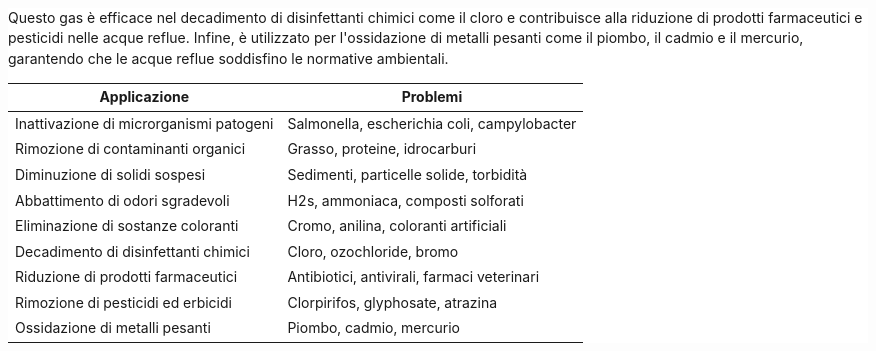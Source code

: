 Questo gas è efficace nel decadimento di disinfettanti chimici come il cloro e contribuisce alla riduzione di prodotti farmaceutici e pesticidi nelle acque reflue. Infine, è utilizzato per l'ossidazione di metalli pesanti come il piombo, il cadmio e il mercurio, garantendo che le acque reflue soddisfino le normative ambientali.

| Applicazione | Problemi | 
| --- | --- |
| Inattivazione di microrganismi patogeni | Salmonella, escherichia coli, campylobacter |
| Rimozione di contaminanti organici | Grasso, proteine, idrocarburi |
| Diminuzione di solidi sospesi | Sedimenti, particelle solide, torbidità |
| Abbattimento di odori sgradevoli | H2s, ammoniaca, composti solforati |
| Eliminazione di sostanze coloranti | Cromo, anilina, coloranti artificiali |
| Decadimento di disinfettanti chimici | Cloro, ozochloride, bromo |
| Riduzione di prodotti farmaceutici | Antibiotici, antivirali, farmaci veterinari |
| Rimozione di pesticidi ed erbicidi | Clorpirifos, glyphosate, atrazina |
| Ossidazione di metalli pesanti | Piombo, cadmio, mercurio |

